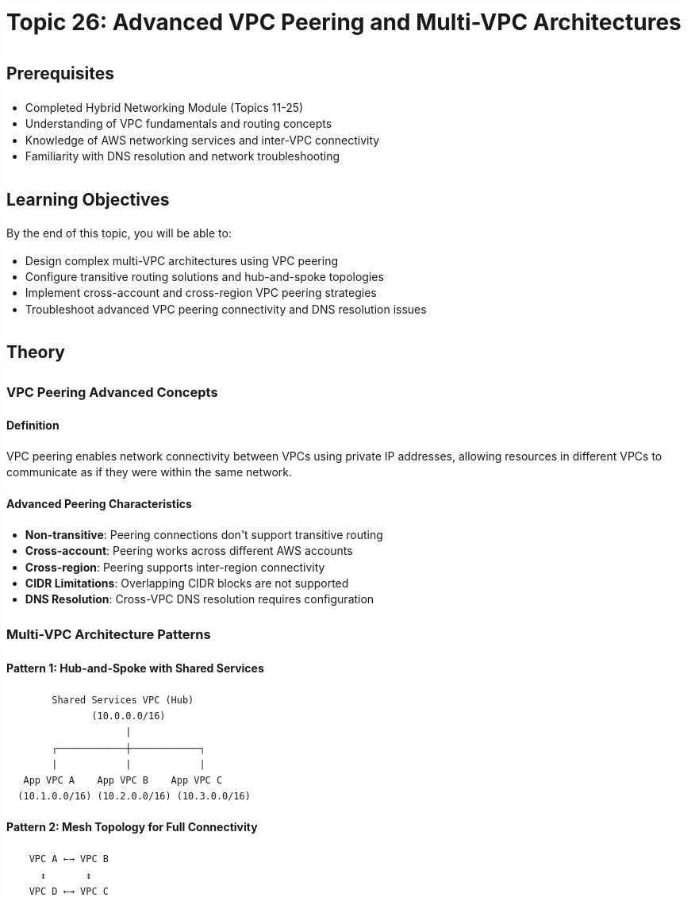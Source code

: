 # Topic 26: Advanced VPC Peering and Multi-VPC Architectures

## Prerequisites
- Completed Hybrid Networking Module (Topics 11-25)
- Understanding of VPC fundamentals and routing concepts
- Knowledge of AWS networking services and inter-VPC connectivity
- Familiarity with DNS resolution and network troubleshooting

## Learning Objectives
By the end of this topic, you will be able to:
- Design complex multi-VPC architectures using VPC peering
- Configure transitive routing solutions and hub-and-spoke topologies
- Implement cross-account and cross-region VPC peering strategies
- Troubleshoot advanced VPC peering connectivity and DNS resolution issues

## Theory

### VPC Peering Advanced Concepts

#### Definition
VPC peering enables network connectivity between VPCs using private IP addresses, allowing resources in different VPCs to communicate as if they were within the same network.

#### Advanced Peering Characteristics
- **Non-transitive**: Peering connections don't support transitive routing
- **Cross-account**: Peering works across different AWS accounts
- **Cross-region**: Peering supports inter-region connectivity
- **CIDR Limitations**: Overlapping CIDR blocks are not supported
- **DNS Resolution**: Cross-VPC DNS resolution requires configuration

### Multi-VPC Architecture Patterns

#### Pattern 1: Hub-and-Spoke with Shared Services
```
        Shared Services VPC (Hub)
               (10.0.0.0/16)
                     |
        ┌────────────┼────────────┐
        |            |            |
   App VPC A    App VPC B    App VPC C
  (10.1.0.0/16) (10.2.0.0/16) (10.3.0.0/16)
```

#### Pattern 2: Mesh Topology for Full Connectivity
```
    VPC A ←→ VPC B
      ↕       ↕
    VPC D ←→ VPC C
```
